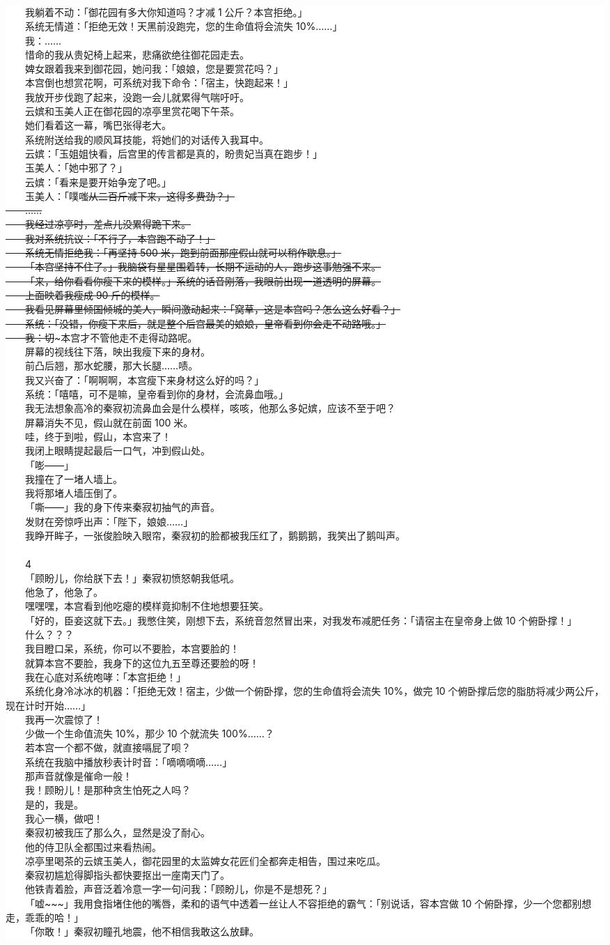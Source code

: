 &emsp;&emsp;我躺着不动：「御花园有多大你知道吗？才减 1 公斤？本宫拒绝。」  
&emsp;&emsp;系统无情道：「拒绝无效！天黑前没跑完，您的生命值将会流失 10%……」  
&emsp;&emsp;我：……  
&emsp;&emsp;惜命的我从贵妃椅上起来，悲痛欲绝往御花园走去。  
&emsp;&emsp;婢女跟着我来到御花园，她问我：「娘娘，您是要赏花吗？」  
&emsp;&emsp;本宫倒也想赏花啊，可系统对我下命令：「宿主，快跑起来！」  
&emsp;&emsp;我放开步伐跑了起来，没跑一会儿就累得气喘吁吁。  
&emsp;&emsp;云嫔和玉美人正在御花园的凉亭里赏花喝下午茶。  
&emsp;&emsp;她们看着这一幕，嘴巴张得老大。  
&emsp;&emsp;系统附送给我的顺风耳技能，将她们的对话传入我耳中。  
&emsp;&emsp;云嫔：「玉姐姐快看，后宫里的传言都是真的，盼贵妃当真在跑步！」  
&emsp;&emsp;玉美人：「她中邪了？」  
&emsp;&emsp;云嫔：「看来是要开始争宠了吧。」  
&emsp;&emsp;玉美人：「噗嗤~~从二百斤减下来，这得多费劲？」  
&emsp;&emsp;……  
&emsp;&emsp;我经过凉亭时，差点儿没累得跪下来。  
&emsp;&emsp;我对系统抗议：「不行了，本宫跑不动了！」  
&emsp;&emsp;系统无情拒绝我：「再坚持 500 米，跑到前面那座假山就可以稍作歇息。」  
&emsp;&emsp;「本宫坚持不住了。」我脑袋有星星围着转，长期不运动的人，跑步这事勉强不来。  
&emsp;&emsp;「来，给你看看你瘦下来的模样。」系统的话音刚落，我眼前出现一道透明的屏幕。  
&emsp;&emsp;上面映着我瘦成 90 斤的模样。  
&emsp;&emsp;我看见屏幕里倾国倾城的美人，瞬间激动起来：「窝草，这是本宫吗？怎么这么好看？」  
&emsp;&emsp;系统：「没错，你瘦下来后，就是整个后宫最美的娘娘，皇帝看到你会走不动路哦。」  
&emsp;&emsp;我：切~~~本宫才不管他走不走得动路呢。  
&emsp;&emsp;屏幕的视线往下落，映出我瘦下来的身材。  
&emsp;&emsp;前凸后翘，那水蛇腰，那大长腿……啧。  
&emsp;&emsp;我又兴奋了：「啊啊啊，本宫瘦下来身材这么好的吗？」  
&emsp;&emsp;系统：「嘻嘻，可不是嘛，皇帝看到你的身材，会流鼻血哦。」  
&emsp;&emsp;我无法想象高冷的秦寂初流鼻血会是什么模样，咳咳，他那么多妃嫔，应该不至于吧？  
&emsp;&emsp;屏幕消失不见，假山就在前面 100 米。  
&emsp;&emsp;哇，终于到啦，假山，本宫来了！  
&emsp;&emsp;我闭上眼睛提起最后一口气，冲到假山处。  
&emsp;&emsp;「嘭——」  
&emsp;&emsp;我撞在了一堵人墙上。  
&emsp;&emsp;我将那堵人墙压倒了。  
&emsp;&emsp;「嘶——」我的身下传来秦寂初抽气的声音。  
&emsp;&emsp;发财在旁惊呼出声：「陛下，娘娘……」  
&emsp;&emsp;我睁开眸子，一张俊脸映入眼帘，秦寂初的脸都被我压红了，鹅鹅鹅，我笑出了鹅叫声。  
&emsp;&emsp;   
&emsp;&emsp;4  
&emsp;&emsp;「顾盼儿，你给朕下去！」秦寂初愤怒朝我低吼。  
&emsp;&emsp;他急了，他急了。  
&emsp;&emsp;嘿嘿嘿，本宫看到他吃瘪的模样竟抑制不住地想要狂笑。  
&emsp;&emsp;「好的，臣妾这就下去。」我憋住笑，刚想下去，系统音忽然冒出来，对我发布减肥任务：「请宿主在皇帝身上做 10 个俯卧撑！」  
&emsp;&emsp;什么？？？  
&emsp;&emsp;我目瞪口呆，系统，你可以不要脸，本宫要脸的！  
&emsp;&emsp;就算本宫不要脸，我身下的这位九五至尊还要脸的呀！  
&emsp;&emsp;我在心底对系统咆哮：「本宫拒绝！」  
&emsp;&emsp;系统化身冷冰冰的机器：「拒绝无效！宿主，少做一个俯卧撑，您的生命值将会流失 10%，做完 10 个俯卧撑后您的脂肪将减少两公斤，现在计时开始……」  
&emsp;&emsp;我再一次震惊了！  
&emsp;&emsp;少做一个生命值流失 10%，那少 10 个就流失 100%……？  
&emsp;&emsp;若本宫一个都不做，就直接嗝屁了呗？  
&emsp;&emsp;系统在我脑中播放秒表计时音：「嘀嘀嘀嘀……」  
&emsp;&emsp;那声音就像是催命一般！  
&emsp;&emsp;我！顾盼儿！是那种贪生怕死之人吗？  
&emsp;&emsp;是的，我是。  
&emsp;&emsp;我心一横，做吧！  
&emsp;&emsp;秦寂初被我压了那么久，显然是没了耐心。  
&emsp;&emsp;他的侍卫队全都围过来看热闹。  
&emsp;&emsp;凉亭里喝茶的云嫔玉美人，御花园里的太监婢女花匠们全都奔走相告，围过来吃瓜。  
&emsp;&emsp;秦寂初尴尬得脚指头都快要抠出一座南天门了。  
&emsp;&emsp;他铁青着脸，声音泛着冷意一字一句问我：「顾盼儿，你是不是想死？」  
&emsp;&emsp;「嘘~~~」我用食指堵住他的嘴唇，柔和的语气中透着一丝让人不容拒绝的霸气：「别说话，容本宫做 10 个俯卧撑，少一个您都别想走，乖乖的哈！」  
&emsp;&emsp;「你敢！」秦寂初瞳孔地震，他不相信我敢这么放肆。  